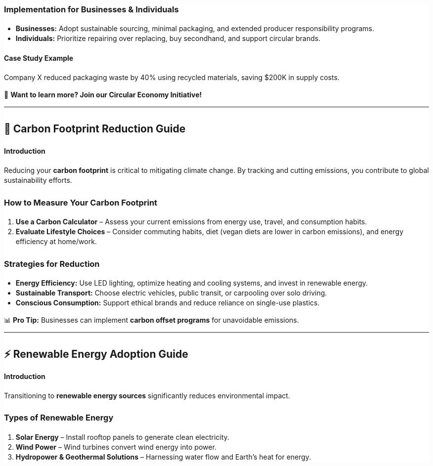 ### **Implementation for Businesses & Individuals**

* **Businesses:** Adopt sustainable sourcing, minimal packaging, and extended producer responsibility programs.
* **Individuals:** Prioritize repairing over replacing, buy secondhand, and support circular brands.

#### **Case Study Example**

Company X reduced packaging waste by 40% using recycled materials, saving $200K in supply costs.

📢 **Want to learn more? Join our Circular Economy Initiative!**

***

## 🌱 **Carbon Footprint Reduction Guide**

#### **Introduction**

Reducing your **carbon footprint** is critical to mitigating climate change. By tracking and cutting emissions, you contribute to global sustainability efforts.

### **How to Measure Your Carbon Footprint**

1. **Use a Carbon Calculator** – Assess your current emissions from energy use, travel, and consumption habits.
2. **Evaluate Lifestyle Choices** – Consider commuting habits, diet (vegan diets are lower in carbon emissions), and energy efficiency at home/work.

### **Strategies for Reduction**

* **Energy Efficiency:** Use LED lighting, optimize heating and cooling systems, and invest in renewable energy.
* **Sustainable Transport:** Choose electric vehicles, public transit, or carpooling over solo driving.
* **Conscious Consumption:** Support ethical brands and reduce reliance on single-use plastics.

📊 **Pro Tip:** Businesses can implement **carbon offset programs** for unavoidable emissions.

***

## ⚡ **Renewable Energy Adoption Guide**

#### **Introduction**

Transitioning to **renewable energy sources** significantly reduces environmental impact.

### **Types of Renewable Energy**

1. **Solar Energy** – Install rooftop panels to generate clean electricity.
2. **Wind Power** – Wind turbines convert wind energy into power.
3. **Hydropower & Geothermal Solutions** – Harnessing water flow and Earth’s heat for energy.
